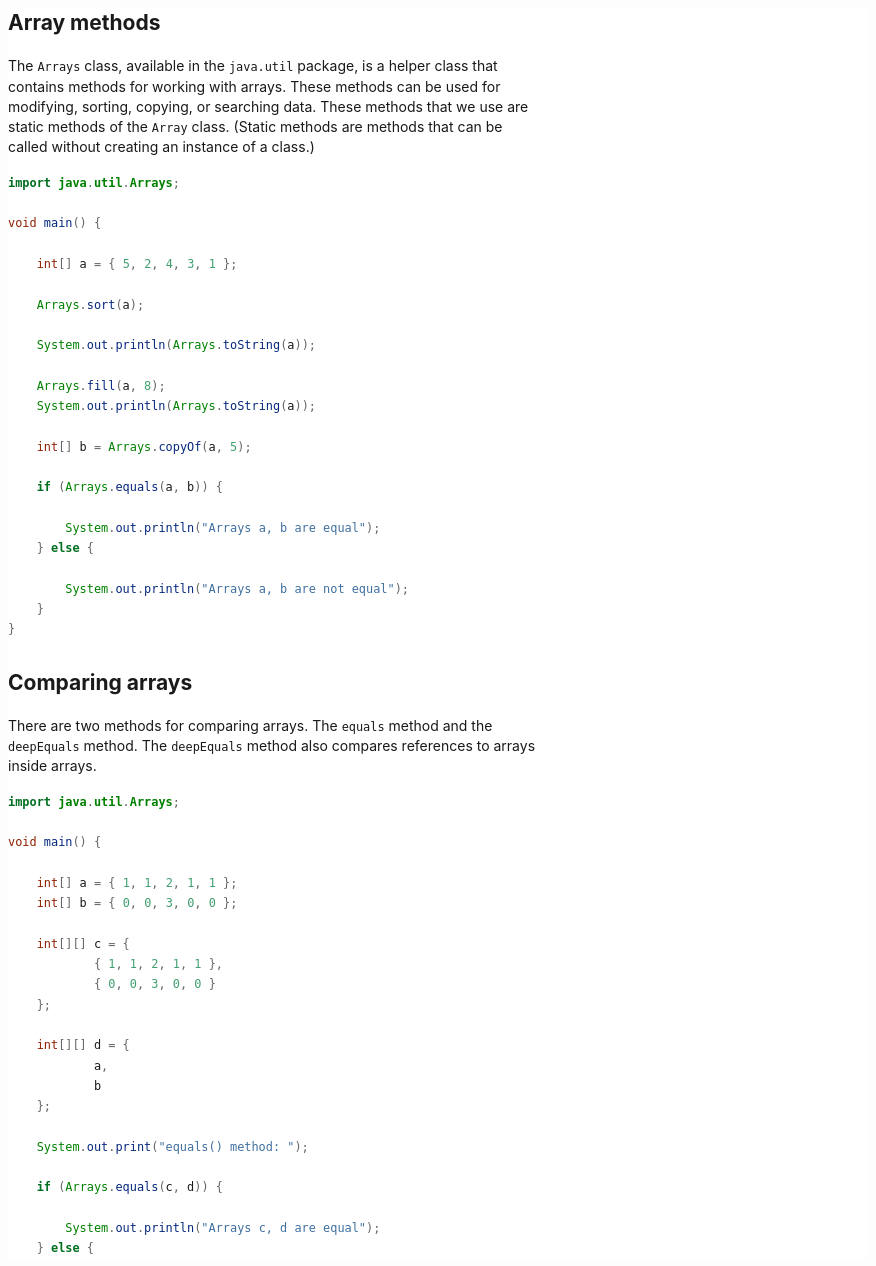 ## Array methods

The `Arrays` class, available in the `java.util` package, is a helper class that  
contains methods for working with arrays. These methods can be used for  
modifying, sorting, copying, or searching data. These methods that we use are  
static methods of the `Array` class. (Static methods are methods that can be  
called without creating an instance of a class.)  


```java
import java.util.Arrays;

void main() {

    int[] a = { 5, 2, 4, 3, 1 };

    Arrays.sort(a);

    System.out.println(Arrays.toString(a));

    Arrays.fill(a, 8);
    System.out.println(Arrays.toString(a));

    int[] b = Arrays.copyOf(a, 5);

    if (Arrays.equals(a, b)) {

        System.out.println("Arrays a, b are equal");
    } else {

        System.out.println("Arrays a, b are not equal");
    }
}
```

## Comparing arrays

There are two methods for comparing arrays. The `equals` method and the  
`deepEquals` method. The `deepEquals` method also compares references to arrays  
inside arrays.  

```java
import java.util.Arrays;

void main() {

    int[] a = { 1, 1, 2, 1, 1 };
    int[] b = { 0, 0, 3, 0, 0 };

    int[][] c = {
            { 1, 1, 2, 1, 1 },
            { 0, 0, 3, 0, 0 }
    };

    int[][] d = {
            a,
            b
    };

    System.out.print("equals() method: ");

    if (Arrays.equals(c, d)) {

        System.out.println("Arrays c, d are equal");
    } else {
```
